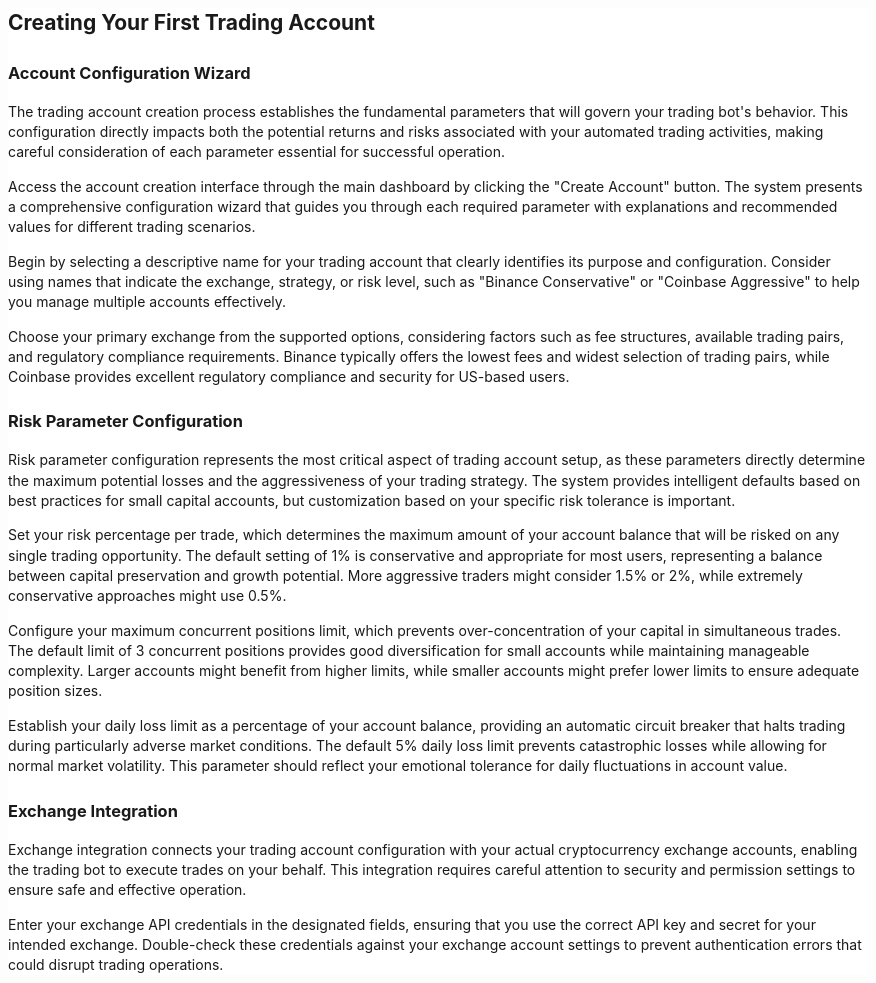 
## Creating Your First Trading Account

### Account Configuration Wizard

The trading account creation process establishes the fundamental parameters that will govern your trading bot's behavior. This configuration directly impacts both the potential returns and risks associated with your automated trading activities, making careful consideration of each parameter essential for successful operation.

Access the account creation interface through the main dashboard by clicking the "Create Account" button. The system presents a comprehensive configuration wizard that guides you through each required parameter with explanations and recommended values for different trading scenarios.

Begin by selecting a descriptive name for your trading account that clearly identifies its purpose and configuration. Consider using names that indicate the exchange, strategy, or risk level, such as "Binance Conservative" or "Coinbase Aggressive" to help you manage multiple accounts effectively.

Choose your primary exchange from the supported options, considering factors such as fee structures, available trading pairs, and regulatory compliance requirements. Binance typically offers the lowest fees and widest selection of trading pairs, while Coinbase provides excellent regulatory compliance and security for US-based users.

### Risk Parameter Configuration

Risk parameter configuration represents the most critical aspect of trading account setup, as these parameters directly determine the maximum potential losses and the aggressiveness of your trading strategy. The system provides intelligent defaults based on best practices for small capital accounts, but customization based on your specific risk tolerance is important.

Set your risk percentage per trade, which determines the maximum amount of your account balance that will be risked on any single trading opportunity. The default setting of 1% is conservative and appropriate for most users, representing a balance between capital preservation and growth potential. More aggressive traders might consider 1.5% or 2%, while extremely conservative approaches might use 0.5%.

Configure your maximum concurrent positions limit, which prevents over-concentration of your capital in simultaneous trades. The default limit of 3 concurrent positions provides good diversification for small accounts while maintaining manageable complexity. Larger accounts might benefit from higher limits, while smaller accounts might prefer lower limits to ensure adequate position sizes.

Establish your daily loss limit as a percentage of your account balance, providing an automatic circuit breaker that halts trading during particularly adverse market conditions. The default 5% daily loss limit prevents catastrophic losses while allowing for normal market volatility. This parameter should reflect your emotional tolerance for daily fluctuations in account value.

### Exchange Integration

Exchange integration connects your trading account configuration with your actual cryptocurrency exchange accounts, enabling the trading bot to execute trades on your behalf. This integration requires careful attention to security and permission settings to ensure safe and effective operation.

Enter your exchange API credentials in the designated fields, ensuring that you use the correct API key and secret for your intended exchange. Double-check these credentials against your exchange account settings to prevent authentication errors that could disrupt trading operations.
